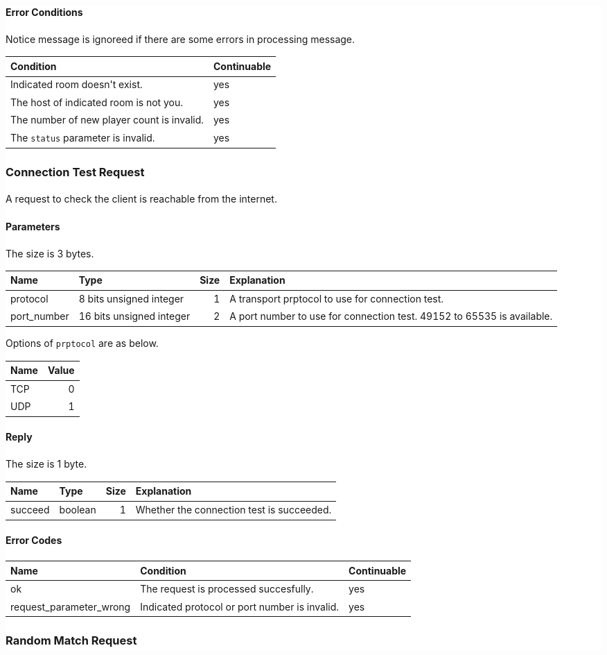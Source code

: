 #### Error Conditions

Notice message is ignoreed if there are some errors in processing message.

|Condition|Continuable|
|:---|:---|
|Indicated room doesn't exist.|yes|
|The host of indicated room is not you.|yes|
|The number of new player count is invalid.|yes|
|The `status` parameter is invalid.|yes|

### Connection Test Request

A request to check the client is reachable from the internet.

#### Parameters

The size is 3 bytes.

|Name|Type|Size|Explanation|
|:---|:---|---:|:---|
|protocol|8 bits unsigned integer|1|A transport prptocol to use for connection test.|
|port_number|16 bits unsigned integer|2|A port number to use for connection test. 49152 to 65535 is available.|

Options of `prptocol` are as below.

|Name|Value|
|:---|---:|
|TCP|0|
|UDP|1|

#### Reply

The size is 1 byte.

|Name|Type|Size|Explanation|
|:---|:---|---:|:---|
|succeed|boolean|1|Whether the connection test is succeeded.|

#### Error Codes

|Name|Condition|Continuable|
|:---|:---|:---|
|ok|The request is processed succesfully.|yes|
|request_parameter_wrong|Indicated protocol or port number is invalid.|yes|

### Random Match Request
